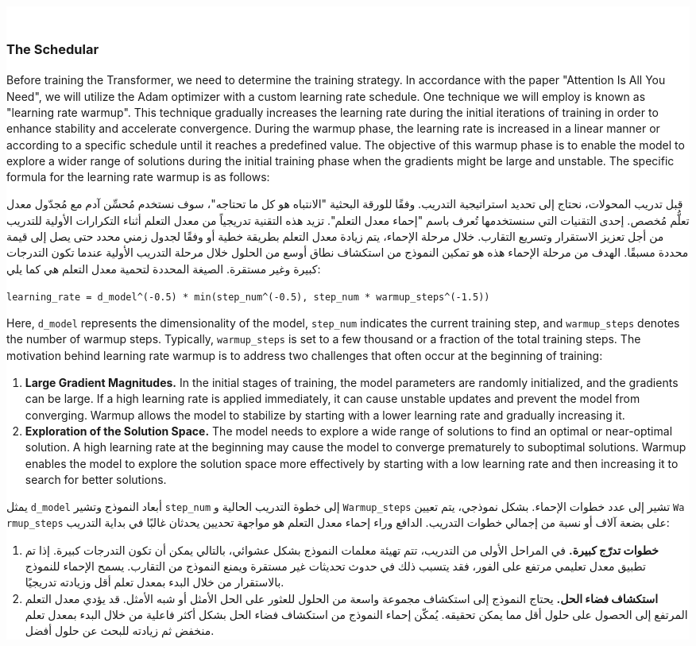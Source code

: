 <br>

### The Schedular

Before training the Transformer, we need to determine the training strategy. In accordance with the paper "Attention Is All You Need", we will utilize the Adam optimizer with a custom learning rate schedule. One technique we will employ is known as "learning rate warmup". This technique gradually increases the learning rate during the initial iterations of training in order to enhance stability and accelerate convergence. During the warmup phase, the learning rate is increased in a linear manner or according to a specific schedule until it reaches a predefined value. The objective of this warmup phase is to enable the model to explore a wider range of solutions during the initial training phase when the gradients might be large and unstable. The specific formula for the learning rate warmup is as follows:

قبل تدريب المحولات، نحتاج إلى تحديد استراتيجية التدريب. وفقًا للورقة البحثية "الانتباه هو كل ما تحتاجه"، سوف نستخدم مُحسِّن آدم مع مُجدّول معدل تعلُّم مُخصص. إحدى التقنيات التي سنستخدمها تُعرف باسم "إحماء معدل التعلم". تزيد هذه التقنية تدريجياً من معدل التعلم أثناء التكرارات الأولية للتدريب من أجل تعزيز الاستقرار وتسريع التقارب. خلال مرحلة الإحماء، يتم زيادة معدل التعلم بطريقة خطية أو وفقًا لجدول زمني محدد حتى يصل إلى قيمة محددة مسبقًا. الهدف من مرحلة الإحماء هذه هو تمكين النموذج من استكشاف نطاق أوسع من الحلول خلال مرحلة التدريب الأولية عندما تكون التدرجات كبيرة وغير مستقرة. الصيغة المحددة لتحمية معدل التعلم هي كما يلي:

```
learning_rate = d_model^(-0.5) * min(step_num^(-0.5), step_num * warmup_steps^(-1.5))
```

Here, `d_model` represents the dimensionality of the model, `step_num` indicates the current training step, and `warmup_steps` denotes the number of warmup steps. Typically, `warmup_steps` is set to a few thousand or a fraction of the total training steps. The motivation behind learning rate warmup is to address two challenges that often occur at the beginning of training:

1. **Large Gradient Magnitudes.** In the initial stages of training, the model parameters are randomly initialized, and the gradients can be large. If a high learning rate is applied immediately, it can cause unstable updates and prevent the model from converging. Warmup allows the model to stabilize by starting with a lower learning rate and gradually increasing it.
2. **Exploration of the Solution Space.** The model needs to explore a wide range of solutions to find an optimal or near-optimal solution. A high learning rate at the beginning may cause the model to converge prematurely to suboptimal solutions. Warmup enables the model to explore the solution space more effectively by starting with a low learning rate and then increasing it to search for better solutions.

يمثل `d_model` أبعاد النموذج وتشير `step_num` إلى خطوة التدريب الحالية و `Warmup_steps` تشير إلى عدد خطوات الإحماء. بشكل نموذجي، يتم تعيين `Warmup_steps` على بضعة آلاف أو نسبة من إجمالي خطوات التدريب. الدافع وراء إحماء معدل التعلم هو مواجهة تحديين يحدثان غالبًا في بداية التدريب:

1. **خطوات تدرّج كبيرة.** في المراحل الأولى من التدريب، تتم تهيئة معلمات النموذج بشكل عشوائي، بالتالي يمكن أن تكون التدرجات كبيرة. إذا تم تطبيق معدل تعليمي مرتفع على الفور، فقد يتسبب ذلك في حدوث تحديثات غير مستقرة ويمنع النموذج من التقارب. يسمح الإحماء للنموذج بالاستقرار من خلال البدء بمعدل تعلم أقل وزيادته تدريجيًا.
2. **استكشاف فضاء الحل.** يحتاج النموذج إلى استكشاف مجموعة واسعة من الحلول للعثور على الحل الأمثل أو شبه الأمثل. قد يؤدي معدل التعلم المرتفع إلى الحصول على حلول أقل مما يمكن تحقيقه. يُمكّن إحماء النموذج من استكشاف فضاء الحل بشكل أكثر فاعلية من خلال البدء بمعدل تعلم منخفض ثم زيادته للبحث عن حلول أفضل.

